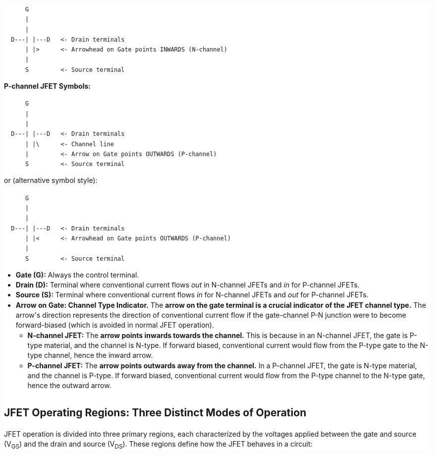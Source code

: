 ```
      G
      |
      |
  D---| |---D   <- Drain terminals
      | |>      <- Arrowhead on Gate points INWARDS (N-channel)
      |
      S         <- Source terminal
```

**P-channel JFET Symbols:**

```
      G
      |
      |
  D---| |---D   <- Drain terminals
      | |\      <- Channel line
      |         <- Arrow on Gate points OUTWARDS (P-channel)
      S         <- Source terminal
```

or (alternative symbol style):

```
      G
      |
      |
  D---| |---D   <- Drain terminals
      | |<      <- Arrowhead on Gate points OUTWARDS (P-channel)
      |
      S         <- Source terminal
```

*   **Gate (G):**  Always the control terminal.
*   **Drain (D):** Terminal where conventional current flows *out* in N-channel JFETs and *in* for P-channel JFETs.
*   **Source (S):** Terminal where conventional current flows *in* for N-channel JFETs and *out* for P-channel JFETs.
*   **Arrow on Gate: Channel Type Indicator.** The **arrow on the gate terminal is a crucial indicator of the JFET channel type.** The arrow's direction represents the direction of conventional current flow if the gate-channel P-N junction were to become forward-biased (which is avoided in normal JFET operation).
    *   **N-channel JFET:** The **arrow points inwards towards the channel.** This is because in an N-channel JFET, the gate is P-type material, and the channel is N-type. If forward biased, conventional current would flow from the P-type gate to the N-type channel, hence the inward arrow.
    *   **P-channel JFET:** The **arrow points outwards away from the channel.** In a P-channel JFET, the gate is N-type material, and the channel is P-type. If forward biased, conventional current would flow from the P-type channel to the N-type gate, hence the outward arrow.

## JFET Operating Regions: Three Distinct Modes of Operation

JFET operation is divided into three primary regions, each characterized by the voltages applied between the gate and source (V<sub>GS</sub>) and the drain and source (V<sub>DS</sub>). These regions define how the JFET behaves in a circuit:
